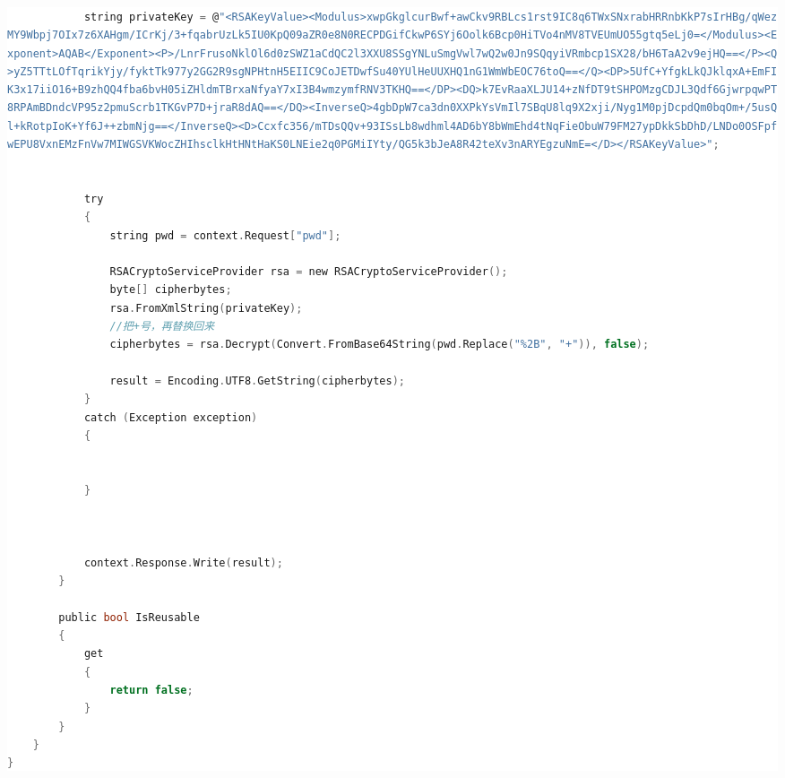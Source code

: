 ```C
            string privateKey = @"<RSAKeyValue><Modulus>xwpGkglcurBwf+awCkv9RBLcs1rst9IC8q6TWxSNxrabHRRnbKkP7sIrHBg/qWezMY9Wbpj7OIx7z6XAHgm/ICrKj/3+fqabrUzLk5IU0KpQ09aZR0e8N0RECPDGifCkwP6SYj6Oolk6Bcp0HiTVo4nMV8TVEUmUO55gtq5eLj0=</Modulus><Exponent>AQAB</Exponent><P>/LnrFrusoNklOl6d0zSWZ1aCdQC2l3XXU8SSgYNLuSmgVwl7wQ2w0Jn9SQqyiVRmbcp1SX28/bH6TaA2v9ejHQ==</P><Q>yZ5TTtLOfTqrikYjy/fyktTk977y2GG2R9sgNPHtnH5EIIC9CoJETDwfSu40YUlHeUUXHQ1nG1WmWbEOC76toQ==</Q><DP>5UfC+YfgkLkQJklqxA+EmFIK3x17iiO16+B9zhQQ4fba6bvH05iZHldmTBrxaNfyaY7xI3B4wmzymfRNV3TKHQ==</DP><DQ>k7EvRaaXLJU14+zNfDT9tSHPOMzgCDJL3Qdf6GjwrpqwPT8RPAmBDndcVP95z2pmuScrb1TKGvP7D+jraR8dAQ==</DQ><InverseQ>4gbDpW7ca3dn0XXPkYsVmIl7SBqU8lq9X2xji/Nyg1M0pjDcpdQm0bqOm+/5usQl+kRotpIoK+Yf6J++zbmNjg==</InverseQ><D>Ccxfc356/mTDsQQv+93ISsLb8wdhml4AD6bY8bWmEhd4tNqFieObuW79FM27ypDkkSbDhD/LNDo0OSFpfwEPU8VxnEMzFnVw7MIWGSVKWocZHIhsclkHtHNtHaKS0LNEie2q0PGMiIYty/QG5k3bJeA8R42teXv3nARYEgzuNmE=</D></RSAKeyValue>";

       
            try
            {
                string pwd = context.Request["pwd"];

                RSACryptoServiceProvider rsa = new RSACryptoServiceProvider();
                byte[] cipherbytes;
                rsa.FromXmlString(privateKey);
                //把+号，再替换回来
                cipherbytes = rsa.Decrypt(Convert.FromBase64String(pwd.Replace("%2B", "+")), false);

                result = Encoding.UTF8.GetString(cipherbytes);
            }
            catch (Exception exception)
            {


            }

         

            context.Response.Write(result);
        }
     
        public bool IsReusable
        {
            get
            {
                return false;
            }
        }
    }
}

```

